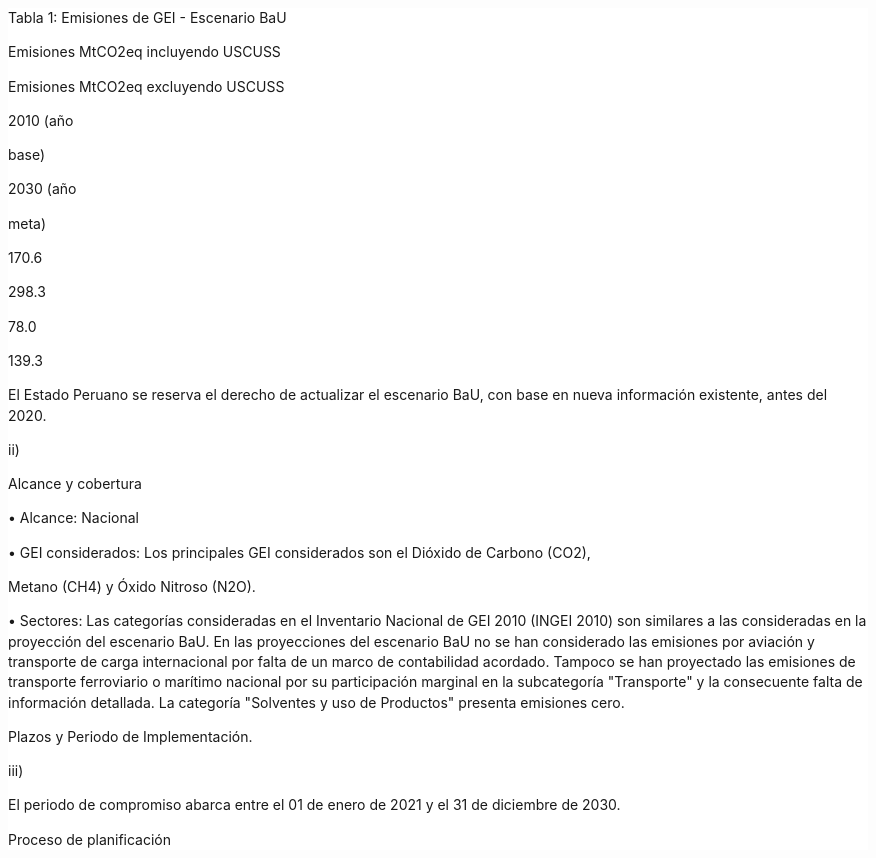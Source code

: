 
Tabla 1: Emisiones de GEI - Escenario BaU 

 

 

Emisiones MtCO2eq 
incluyendo USCUSS 

Emisiones MtCO2eq 
excluyendo USCUSS 

2010 (año 

base) 

2030 (año 

meta) 

170.6 

298.3 

78.0 

139.3 

 
 
El Estado Peruano se reserva el derecho de actualizar el escenario BaU, con base en nueva 
información existente, antes del 2020. 
 
ii) 

Alcance y cobertura 
 

•  Alcance: Nacional 

 

•  GEI considerados: Los principales GEI considerados son el Dióxido de Carbono (CO2), 

Metano (CH4) y Óxido Nitroso (N2O).  
 

•  Sectores: Las categorías consideradas en el Inventario Nacional de GEI 2010 (INGEI 
2010)  son  similares  a  las  consideradas  en  la  proyección  del  escenario  BaU.  En  las 
proyecciones del escenario BaU no se han considerado las emisiones por aviación  y 
transporte  de  carga  internacional  por  falta  de  un  marco  de  contabilidad  acordado. 
Tampoco se han proyectado las emisiones de transporte ferroviario o marítimo nacional 
por su participación marginal en la subcategoría "Transporte" y la consecuente falta de 
información detallada. La categoría "Solventes y uso de Productos" presenta emisiones 
cero. 

Plazos y Periodo de Implementación. 

 
iii) 
 
El periodo de compromiso abarca entre el 01 de enero de 2021 y el 31 de diciembre de 2030. 

 
Proceso de planificación 
